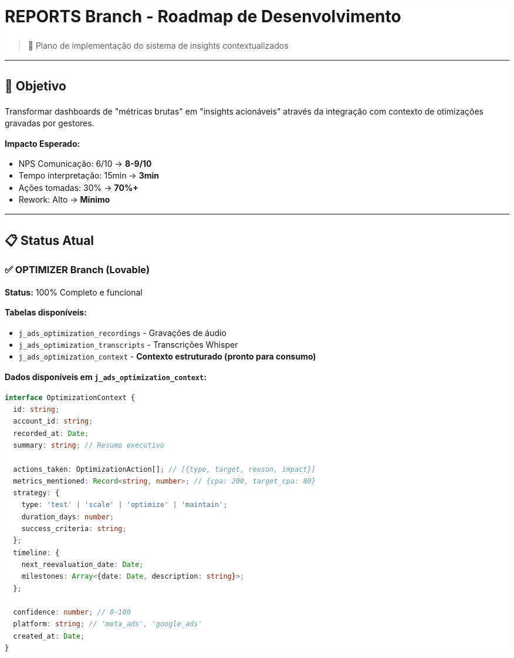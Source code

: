 # REPORTS Branch - Roadmap de Desenvolvimento

> 🚀 Plano de implementação do sistema de insights contextualizados

---

## 🎯 Objetivo

Transformar dashboards de "métricas brutas" em "insights acionáveis" através da integração com contexto de otimizações gravadas por gestores.

**Impacto Esperado:**
- NPS Comunicação: 6/10 → **8-9/10**
- Tempo interpretação: 15min → **3min**
- Ações tomadas: 30% → **70%+**
- Rework: Alto → **Mínimo**

---

## 📋 Status Atual

### ✅ OPTIMIZER Branch (Lovable)
**Status:** 100% Completo e funcional

**Tabelas disponíveis:**
- `j_ads_optimization_recordings` - Gravações de áudio
- `j_ads_optimization_transcripts` - Transcrições Whisper
- `j_ads_optimization_context` - **Contexto estruturado (pronto para consumo)**

**Dados disponíveis em `j_ads_optimization_context`:**
```typescript
interface OptimizationContext {
  id: string;
  account_id: string;
  recorded_at: Date;
  summary: string; // Resumo executivo

  actions_taken: OptimizationAction[]; // [{type, target, reason, impact}]
  metrics_mentioned: Record<string, number>; // {cpa: 200, target_cpa: 80}
  strategy: {
    type: 'test' | 'scale' | 'optimize' | 'maintain';
    duration_days: number;
    success_criteria: string;
  };
  timeline: {
    next_reevaluation_date: Date;
    milestones: Array<{date: Date, description: string}>;
  };

  confidence: number; // 0-100
  platform: string; // 'meta_ads', 'google_ads'
  created_at: Date;
}
```
